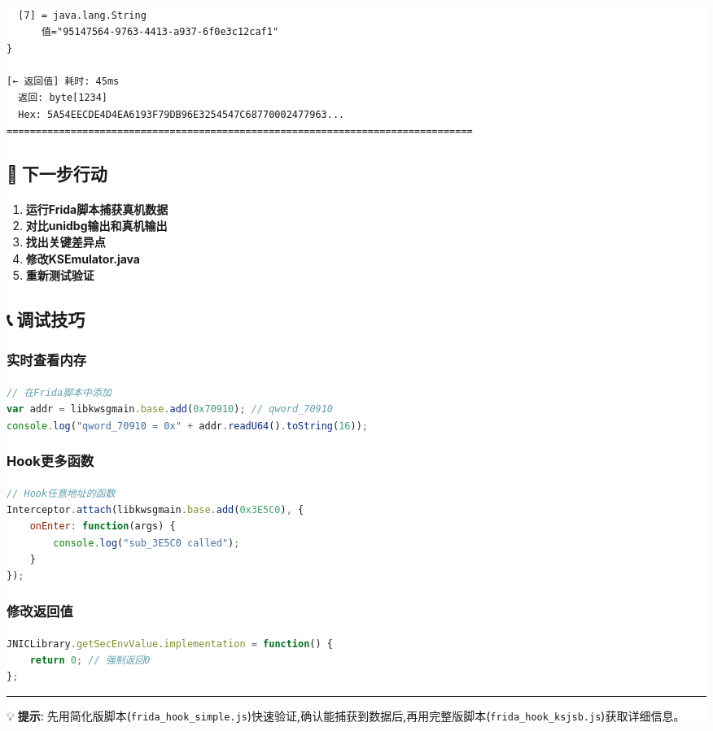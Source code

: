 ```
  [7] = java.lang.String
      值="95147564-9763-4413-a937-6f0e3c12caf1"
}

[← 返回值] 耗时: 45ms
  返回: byte[1234]
  Hex: 5A54EECDE4D4EA6193F79DB96E3254547C68770002477963...
================================================================================
```

## 🎯 下一步行动

1. **运行Frida脚本捕获真机数据**
2. **对比unidbg输出和真机输出**
3. **找出关键差异点**
4. **修改KSEmulator.java**
5. **重新测试验证**

## 📞 调试技巧

### 实时查看内存
```javascript
// 在Frida脚本中添加
var addr = libkwsgmain.base.add(0x70910); // qword_70910
console.log("qword_70910 = 0x" + addr.readU64().toString(16));
```

### Hook更多函数
```javascript
// Hook任意地址的函数
Interceptor.attach(libkwsgmain.base.add(0x3E5C0), {
    onEnter: function(args) {
        console.log("sub_3E5C0 called");
    }
});
```

### 修改返回值
```javascript
JNICLibrary.getSecEnvValue.implementation = function() {
    return 0; // 强制返回0
};
```

---

💡 **提示**: 先用简化版脚本(`frida_hook_simple.js`)快速验证,确认能捕获到数据后,再用完整版脚本(`frida_hook_ksjsb.js`)获取详细信息。
